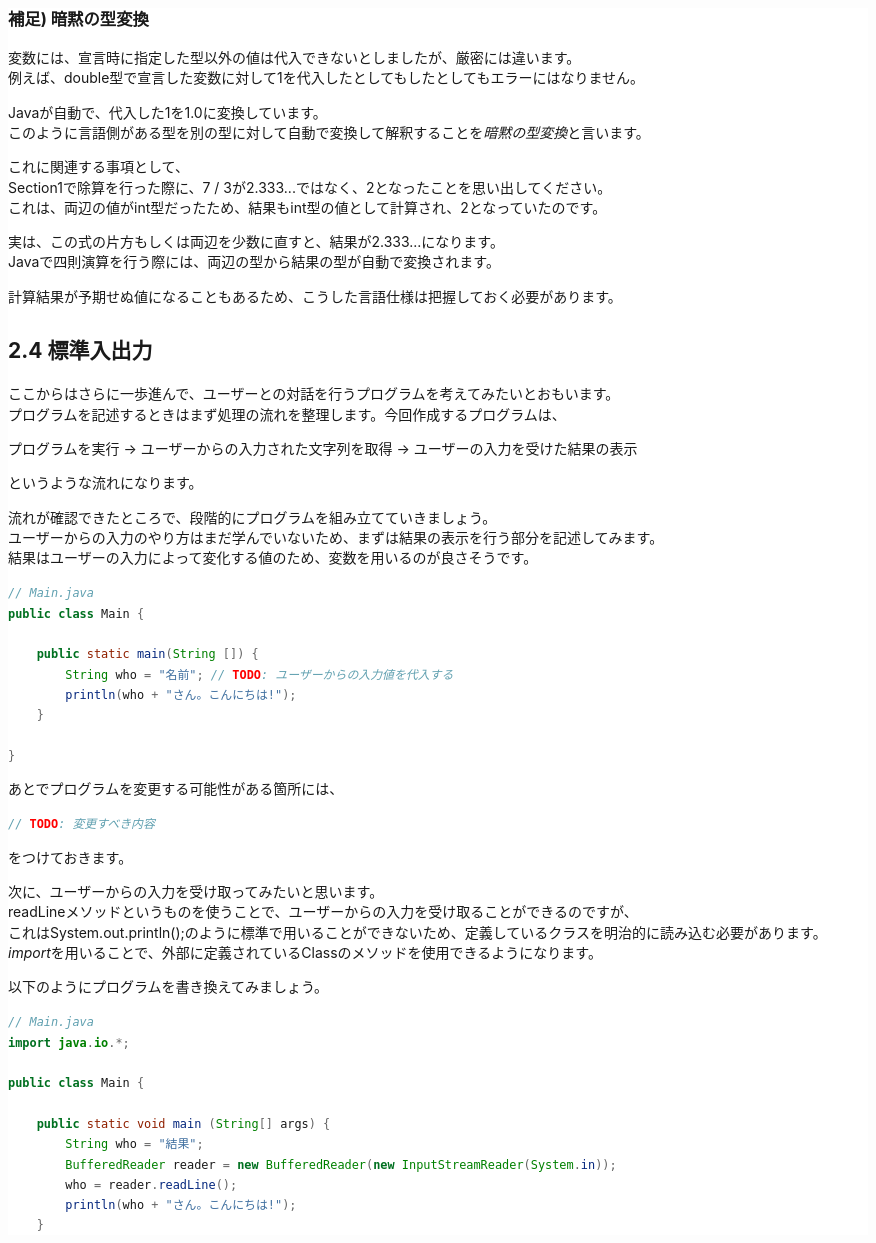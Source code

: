 ### 補足) 暗黙の型変換

変数には、宣言時に指定した型以外の値は代入できないとしましたが、厳密には違います。  
例えば、double型で宣言した変数に対して1を代入したとしてもしたとしてもエラーにはなりません。  

Javaが自動で、代入した1を1.0に変換しています。  
このように言語側がある型を別の型に対して自動で変換して解釈することを*暗黙の型変換*と言います。  

これに関連する事項として、  
Section1で除算を行った際に、7 / 3が2.333...ではなく、2となったことを思い出してください。  
これは、両辺の値がint型だったため、結果もint型の値として計算され、2となっていたのです。  

実は、この式の片方もしくは両辺を少数に直すと、結果が2.333...になります。  
Javaで四則演算を行う際には、両辺の型から結果の型が自動で変換されます。  

計算結果が予期せぬ値になることもあるため、こうした言語仕様は把握しておく必要があります。  

## 2.4 標準入出力

ここからはさらに一歩進んで、ユーザーとの対話を行うプログラムを考えてみたいとおもいます。  
プログラムを記述するときはまず処理の流れを整理します。今回作成するプログラムは、  

プログラムを実行 → ユーザーからの入力された文字列を取得 → ユーザーの入力を受けた結果の表示  

というような流れになります。  

流れが確認できたところで、段階的にプログラムを組み立てていきましょう。  
ユーザーからの入力のやり方はまだ学んでいないため、まずは結果の表示を行う部分を記述してみます。  
結果はユーザーの入力によって変化する値のため、変数を用いるのが良さそうです。  

```java
// Main.java
public class Main {

    public static main(String []) {
        String who = "名前"; // TODO: ユーザーからの入力値を代入する
        println(who + "さん。こんにちは!");
    }

}
```

あとでプログラムを変更する可能性がある箇所には、

```java
// TODO: 変更すべき内容
```

をつけておきます。

次に、ユーザーからの入力を受け取ってみたいと思います。  
readLineメソッドというものを使うことで、ユーザーからの入力を受け取ることができるのですが、  
これはSystem.out.println();のように標準で用いることができないため、定義しているクラスを明治的に読み込む必要があります。  
*import*を用いることで、外部に定義されているClassのメソッドを使用できるようになります。  

以下のようにプログラムを書き換えてみましょう。  

```java
// Main.java
import java.io.*;

public class Main {

    public static void main (String[] args) {
        String who = "結果";
        BufferedReader reader = new BufferedReader(new InputStreamReader(System.in));
        who = reader.readLine();
        println(who + "さん。こんにちは!");
    }

```